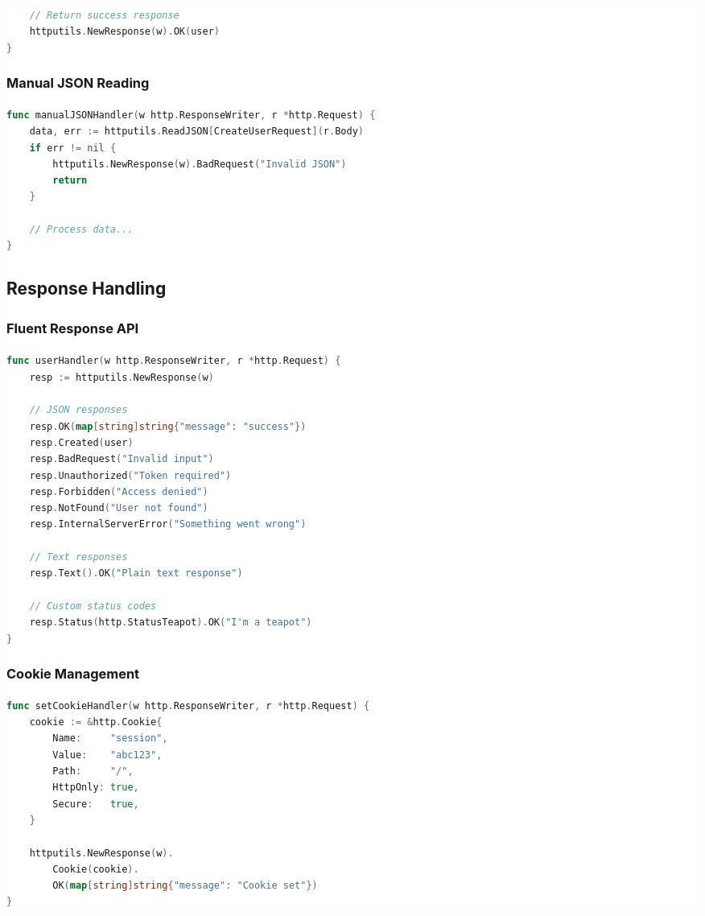 ```go
    // Return success response
    httputils.NewResponse(w).OK(user)
}
```

### Manual JSON Reading

```go
func manualJSONHandler(w http.ResponseWriter, r *http.Request) {
    data, err := httputils.ReadJSON[CreateUserRequest](r.Body)
    if err != nil {
        httputils.NewResponse(w).BadRequest("Invalid JSON")
        return
    }
    
    // Process data...
}
```

## Response Handling

### Fluent Response API

```go
func userHandler(w http.ResponseWriter, r *http.Request) {
    resp := httputils.NewResponse(w)
    
    // JSON responses
    resp.OK(map[string]string{"message": "success"})
    resp.Created(user)
    resp.BadRequest("Invalid input")
    resp.Unauthorized("Token required")
    resp.Forbidden("Access denied")
    resp.NotFound("User not found")
    resp.InternalServerError("Something went wrong")
    
    // Text responses
    resp.Text().OK("Plain text response")
    
    // Custom status codes
    resp.Status(http.StatusTeapot).OK("I'm a teapot")
}
```

### Cookie Management

```go
func setCookieHandler(w http.ResponseWriter, r *http.Request) {
    cookie := &http.Cookie{
        Name:     "session",
        Value:    "abc123",
        Path:     "/",
        HttpOnly: true,
        Secure:   true,
    }
    
    httputils.NewResponse(w).
        Cookie(cookie).
        OK(map[string]string{"message": "Cookie set"})
}
```
